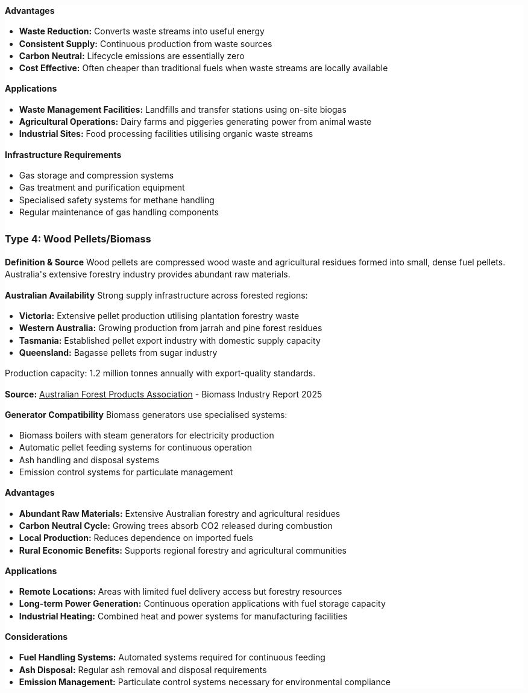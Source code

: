 **Advantages**
- **Waste Reduction:** Converts waste streams into useful energy
- **Consistent Supply:** Continuous production from waste sources
- **Carbon Neutral:** Lifecycle emissions are essentially zero
- **Cost Effective:** Often cheaper than traditional fuels when waste streams are locally available

**Applications**
- **Waste Management Facilities:** Landfills and transfer stations using on-site biogas
- **Agricultural Operations:** Dairy farms and piggeries generating power from animal waste
- **Industrial Sites:** Food processing facilities utilising organic waste streams

**Infrastructure Requirements**
- Gas storage and compression systems
- Gas treatment and purification equipment  
- Specialised safety systems for methane handling
- Regular maintenance of gas handling components

### Type 4: Wood Pellets/Biomass

**Definition & Source**
Wood pellets are compressed wood waste and agricultural residues formed into small, dense fuel pellets. Australia's extensive forestry industry provides abundant raw materials.

**Australian Availability**
Strong supply infrastructure across forested regions:
- **Victoria:** Extensive pellet production utilising plantation forestry waste
- **Western Australia:** Growing production from jarrah and pine forest residues
- **Tasmania:** Established pellet export industry with domestic supply capacity
- **Queensland:** Bagasse pellets from sugar industry

Production capacity: 1.2 million tonnes annually with export-quality standards.

**Source:** [Australian Forest Products Association](https://www.ausfpa.com.au) - Biomass Industry Report 2025

**Generator Compatibility**
Biomass generators use specialised systems:
- Biomass boilers with steam generators for electricity production
- Automatic pellet feeding systems for continuous operation
- Ash handling and disposal systems
- Emission control systems for particulate management

**Advantages**
- **Abundant Raw Materials:** Extensive Australian forestry and agricultural residues
- **Carbon Neutral Cycle:** Growing trees absorb CO2 released during combustion
- **Local Production:** Reduces dependence on imported fuels
- **Rural Economic Benefits:** Supports regional forestry and agricultural communities

**Applications**
- **Remote Locations:** Areas with limited fuel delivery access but forestry resources
- **Long-term Power Generation:** Continuous operation applications with fuel storage capacity
- **Industrial Heating:** Combined heat and power systems for manufacturing facilities

**Considerations**
- **Fuel Handling Systems:** Automated systems required for continuous feeding
- **Ash Disposal:** Regular ash removal and disposal requirements
- **Emission Management:** Particulate control systems necessary for environmental compliance
